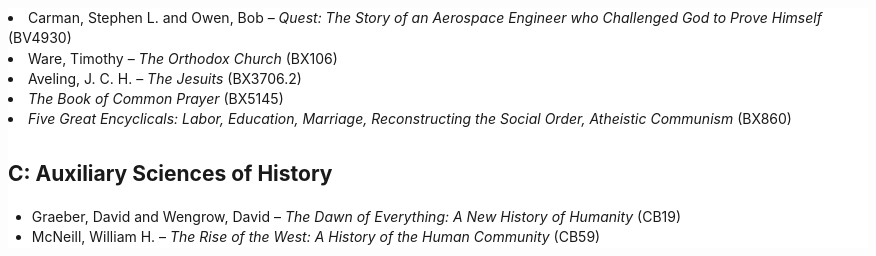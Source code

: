<li>Carman, Stephen L. and Owen, Bob – <dfn>Quest: The Story of an Aerospace Engineer who Challenged God to Prove Himself</dfn> <span class="loc">(BV4930)</span></li>

<li>Ware, Timothy – <dfn>The Orthodox Church</dfn> <span class="loc">(BX106)</span></li>

<li>Aveling, J. C. H. – <dfn>The Jesuits</dfn> <span class="loc">(BX3706.2)</span></li>

<li><dfn>The Book of Common Prayer</dfn> <span class="loc">(BX5145)</span></li>

<li><dfn>Five Great Encyclicals: Labor, Education, Marriage, Reconstructing the Social Order, Atheistic Communism</dfn> <span class="loc">(BX860)</span></li>

</ul>
<h2 id="c-auxiliary-sciences-of-history">C: Auxiliary Sciences of History</h2>
<ul class="booklist">
<li>Graeber, David and Wengrow, David – <dfn>The Dawn of Everything: A New History of Humanity</dfn> <span class="loc">(CB19)</span></li>

<li>McNeill, William H. – <dfn>The Rise of the West: A History of the Human Community</dfn> <span class="loc">(CB59)</span></li>

